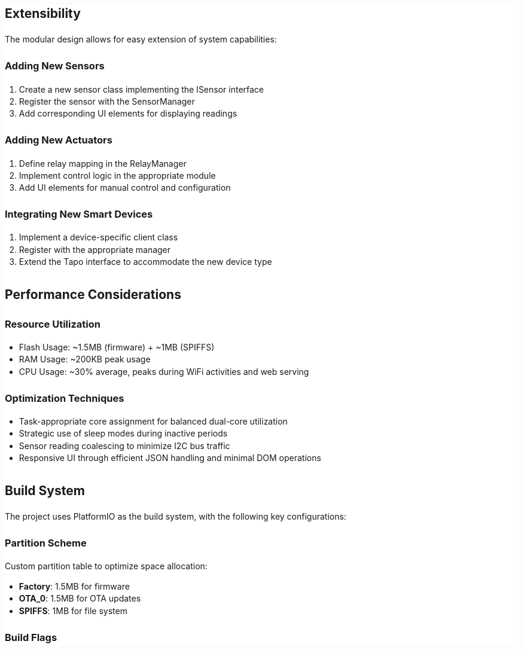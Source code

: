 ## Extensibility

The modular design allows for easy extension of system capabilities:

### Adding New Sensors

1. Create a new sensor class implementing the ISensor interface
2. Register the sensor with the SensorManager
3. Add corresponding UI elements for displaying readings

### Adding New Actuators

1. Define relay mapping in the RelayManager
2. Implement control logic in the appropriate module
3. Add UI elements for manual control and configuration

### Integrating New Smart Devices

1. Implement a device-specific client class
2. Register with the appropriate manager
3. Extend the Tapo interface to accommodate the new device type

## Performance Considerations

### Resource Utilization

- Flash Usage: ~1.5MB (firmware) + ~1MB (SPIFFS)
- RAM Usage: ~200KB peak usage
- CPU Usage: ~30% average, peaks during WiFi activities and web serving

### Optimization Techniques

- Task-appropriate core assignment for balanced dual-core utilization
- Strategic use of sleep modes during inactive periods
- Sensor reading coalescing to minimize I2C bus traffic
- Responsive UI through efficient JSON handling and minimal DOM operations

## Build System

The project uses PlatformIO as the build system, with the following key configurations:

### Partition Scheme

Custom partition table to optimize space allocation:

- **Factory**: 1.5MB for firmware
- **OTA_0**: 1.5MB for OTA updates
- **SPIFFS**: 1MB for file system

### Build Flags

